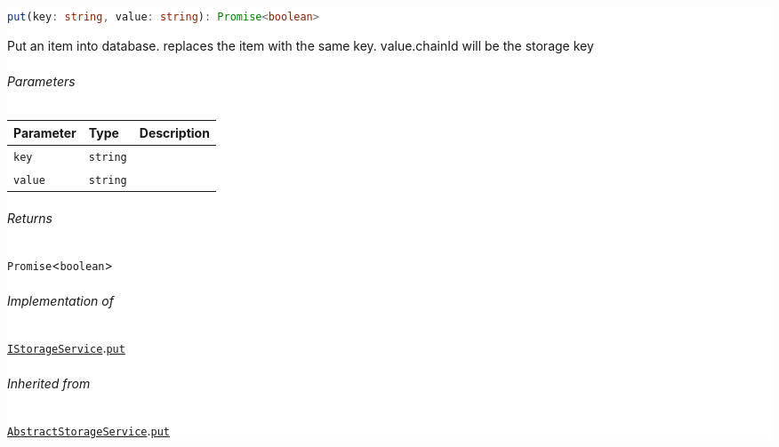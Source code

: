 ```ts
put(key: string, value: string): Promise<boolean>
```

Put an item into database. replaces the item with the same key.
	value.chainId will be the storage key

###### Parameters

| Parameter | Type | Description |
| :------ | :------ | :------ |
| `key` | `string` |  |
| `value` | `string` |  |

###### Returns

`Promise`\<`boolean`\>

###### Implementation of

[`IStorageService`](../IStorageService.md#istorageservice).[`put`](../IStorageService.md#put)

###### Inherited from

[`AbstractStorageService`](../AbstractStorageService.md#abstractstorageservicet).[`put`](../AbstractStorageService.md#put)
